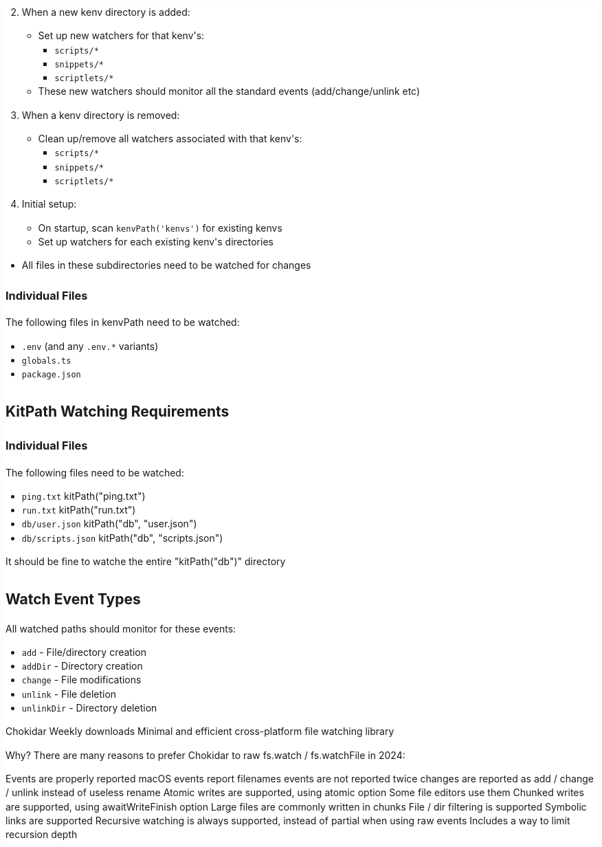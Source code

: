 2. When a new kenv directory is added:
   - Set up new watchers for that kenv's:
     - `scripts/*`
     - `snippets/*`
     - `scriptlets/*`
   - These new watchers should monitor all the standard events (add/change/unlink etc)

3. When a kenv directory is removed:
   - Clean up/remove all watchers associated with that kenv's:
     - `scripts/*`
     - `snippets/*`
     - `scriptlets/*`

4. Initial setup:
   - On startup, scan `kenvPath('kenvs')` for existing kenvs
   - Set up watchers for each existing kenv's directories

- All files in these subdirectories need to be watched for changes

### Individual Files
The following files in kenvPath need to be watched:
- `.env` (and any `.env.*` variants)
- `globals.ts`
- `package.json`

## KitPath Watching Requirements

### Individual Files
The following files need to be watched:
- `ping.txt` kitPath("ping.txt") 
- `run.txt` kitPath("run.txt")
- `db/user.json` kitPath("db", "user.json")
- `db/scripts.json` kitPath("db", "scripts.json")

It should be fine to watche the entire "kitPath("db")" directory

## Watch Event Types
All watched paths should monitor for these events:
- `add` - File/directory creation
- `addDir` - Directory creation
- `change` - File modifications
- `unlink` - File deletion
- `unlinkDir` - Directory deletion


Chokidar Weekly downloads
Minimal and efficient cross-platform file watching library

Why?
There are many reasons to prefer Chokidar to raw fs.watch / fs.watchFile in 2024:

Events are properly reported
macOS events report filenames
events are not reported twice
changes are reported as add / change / unlink instead of useless rename
Atomic writes are supported, using atomic option
Some file editors use them
Chunked writes are supported, using awaitWriteFinish option
Large files are commonly written in chunks
File / dir filtering is supported
Symbolic links are supported
Recursive watching is always supported, instead of partial when using raw events
Includes a way to limit recursion depth